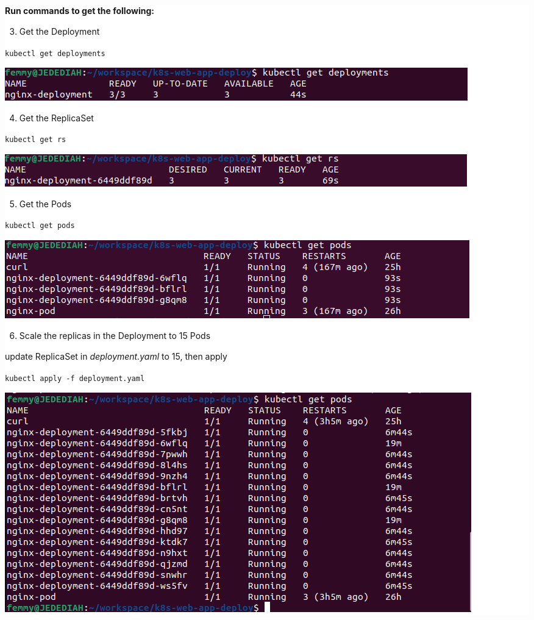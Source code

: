**Run commands to get the following:**

3. Get the Deployment

```
kubectl get deployments
```

![k8s](./images/p22a_cli_11.png)


4. Get the ReplicaSet

```
kubectl get rs
```

![k8s](./images/p22a_cli_12.png)


5. Get the Pods

```
kubectl get pods
```

![k8s](./images/p22a_cli_13.png)


6. Scale the replicas in the Deployment to 15 Pods
   
update ReplicaSet in *deployment.yaml* to 15, then apply 

```
kubectl apply -f deployment.yaml
```

![k8s](./images/p22a_cli_14.png)
